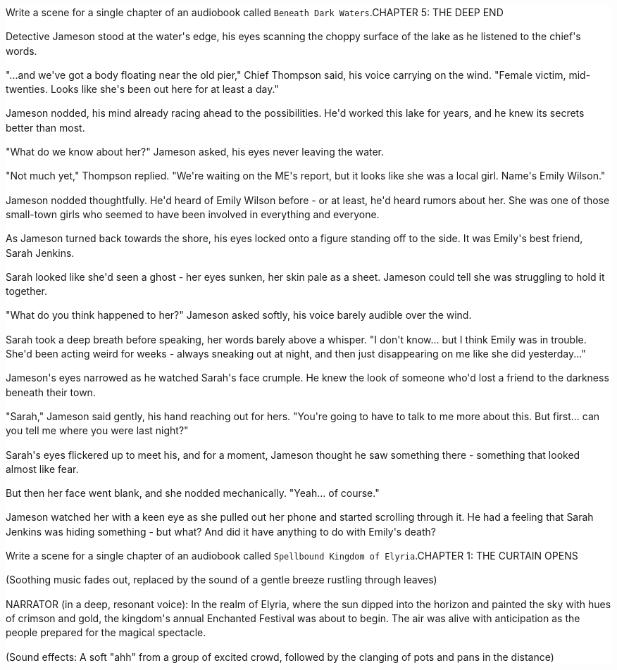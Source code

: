 Write a scene for a single chapter of an audiobook called `Beneath Dark Waters`.<start>CHAPTER 5: THE DEEP END

Detective Jameson stood at the water's edge, his eyes scanning the choppy surface of the lake as he listened to the chief's words.

"...and we've got a body floating near the old pier," Chief Thompson said, his voice carrying on the wind. "Female victim, mid-twenties. Looks like she's been out here for at least a day."

Jameson nodded, his mind already racing ahead to the possibilities. He'd worked this lake for years, and he knew its secrets better than most.

"What do we know about her?" Jameson asked, his eyes never leaving the water.

"Not much yet," Thompson replied. "We're waiting on the ME's report, but it looks like she was a local girl. Name's Emily Wilson."

Jameson nodded thoughtfully. He'd heard of Emily Wilson before - or at least, he'd heard rumors about her. She was one of those small-town girls who seemed to have been involved in everything and everyone.

As Jameson turned back towards the shore, his eyes locked onto a figure standing off to the side. It was Emily's best friend, Sarah Jenkins.

Sarah looked like she'd seen a ghost - her eyes sunken, her skin pale as a sheet. Jameson could tell she was struggling to hold it together.

"What do you think happened to her?" Jameson asked softly, his voice barely audible over the wind.

Sarah took a deep breath before speaking, her words barely above a whisper. "I don't know... but I think Emily was in trouble. She'd been acting weird for weeks - always sneaking out at night, and then just disappearing on me like she did yesterday..."

Jameson's eyes narrowed as he watched Sarah's face crumple. He knew the look of someone who'd lost a friend to the darkness beneath their town.

"Sarah," Jameson said gently, his hand reaching out for hers. "You're going to have to talk to me more about this. But first... can you tell me where you were last night?"

Sarah's eyes flickered up to meet his, and for a moment, Jameson thought he saw something there - something that looked almost like fear.

But then her face went blank, and she nodded mechanically. "Yeah... of course."

Jameson watched her with a keen eye as she pulled out her phone and started scrolling through it. He had a feeling that Sarah Jenkins was hiding something - but what? And did it have anything to do with Emily's death?<end>

Write a scene for a single chapter of an audiobook called `Spellbound Kingdom of Elyria`.<start>CHAPTER 1: THE CURTAIN OPENS

(Soothing music fades out, replaced by the sound of a gentle breeze rustling through leaves)

NARRATOR (in a deep, resonant voice): In the realm of Elyria, where the sun dipped into the horizon and painted the sky with hues of crimson and gold, the kingdom's annual Enchanted Festival was about to begin. The air was alive with anticipation as the people prepared for the magical spectacle.

(Sound effects: A soft "ahh" from a group of excited crowd, followed by the clanging of pots and pans in the distance)
